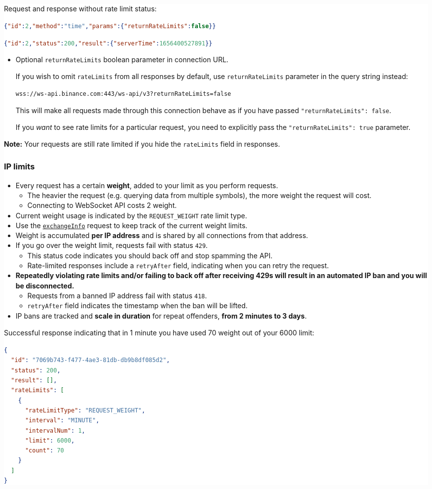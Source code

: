  Request and response without rate limit status:

  ```json
  {"id":2,"method":"time","params":{"returnRateLimits":false}}
  ```

  ```json
  {"id":2,"status":200,"result":{"serverTime":1656400527891}}
  ```

* Optional `returnRateLimits` boolean parameter in connection URL.

  If you wish to omit `rateLimits` from all responses by default,
  use `returnRateLimits` parameter in the query string instead:

  ```
  wss://ws-api.binance.com:443/ws-api/v3?returnRateLimits=false
  ```

  This will make all requests made through this connection behave as if you have passed `"returnRateLimits": false`.

  If you _want_ to see rate limits for a particular request,
  you need to explicitly pass the `"returnRateLimits": true` parameter.

**Note:** Your requests are still rate limited if you hide the `rateLimits` field in responses.

### IP limits

* Every request has a certain **weight**, added to your limit as you perform requests. 
  * The heavier the request (e.g. querying data from multiple symbols), the more weight the request will cost.
  * Connecting to WebSocket API costs 2 weight.
* Current weight usage is indicated by the `REQUEST_WEIGHT` rate limit type.
* Use the [`exchangeInfo`](#exchange-information) request
  to keep track of the current weight limits.
* Weight is accumulated **per IP address** and is shared by all connections from that address.
* If you go over the weight limit, requests fail with status `429`.
  * This status code indicates you should back off and stop spamming the API.
  * Rate-limited responses include a `retryAfter` field, indicating when you can retry the request.
* **Repeatedly violating rate limits and/or failing to back off after receiving 429s will result in an automated IP ban and you will be disconnected.**
  * Requests from a banned IP address fail with status `418`.
  * `retryAfter` field indicates the timestamp when the ban will be lifted.
* IP bans are tracked and **scale in duration** for repeat offenders, **from 2 minutes to 3 days**.

Successful response indicating that in 1 minute you have used 70 weight out of your 6000 limit:

```json
{
  "id": "7069b743-f477-4ae3-81db-db9b8df085d2",
  "status": 200,
  "result": [],
  "rateLimits": [
    {
      "rateLimitType": "REQUEST_WEIGHT",
      "interval": "MINUTE",
      "intervalNum": 1,
      "limit": 6000,
      "count": 70
    }
  ]
}
```
